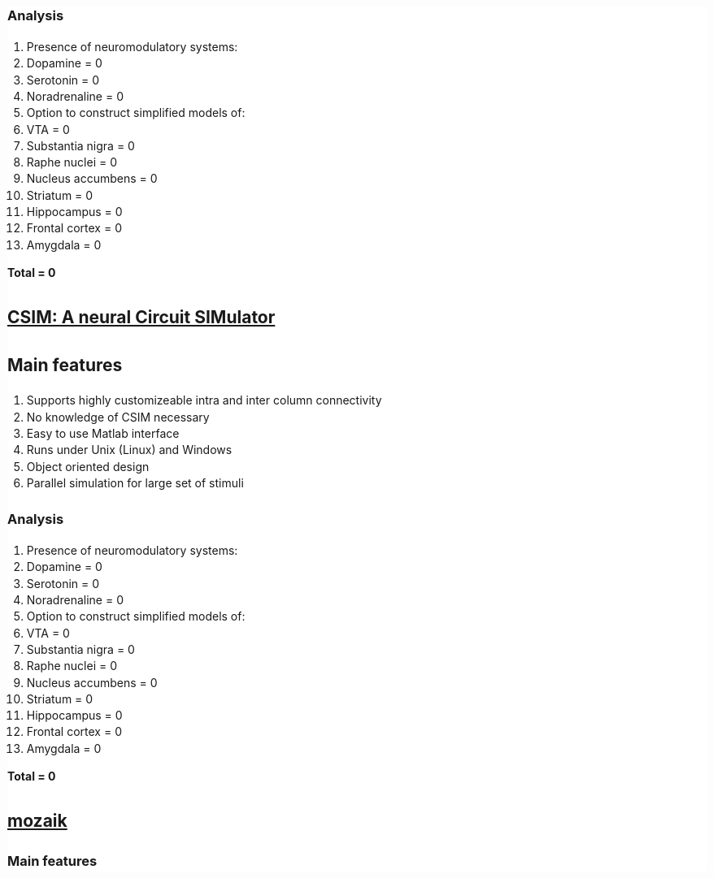 ### Analysis

1. Presence of neuromodulatory systems:
  1. Dopamine = 0
  2. Serotonin = 0
  3. Noradrenaline = 0
2. Option to construct simplified models of:
  1. VTA = 0
  2. Substantia nigra = 0
  3. Raphe nuclei = 0
  4. Nucleus accumbens = 0
  5. Striatum = 0
  6. Hippocampus = 0
  7. Frontal cortex = 0
  8. Amygdala = 0

**Total = 0**

## [CSIM: A neural Circuit SIMulator](http://www.lsm.tugraz.at/csim/)

## Main features

1. Supports highly customizeable intra and inter column connectivity
2. No knowledge of CSIM necessary
3. Easy to use Matlab interface
4. Runs under Unix (Linux) and Windows
5. Object oriented design
6. Parallel simulation for large set of stimuli

### Analysis

1. Presence of neuromodulatory systems:
  1. Dopamine = 0
  2. Serotonin = 0
  3. Noradrenaline = 0
2. Option to construct simplified models of:
  1. VTA = 0
  2. Substantia nigra = 0
  3. Raphe nuclei = 0
  4. Nucleus accumbens = 0
  5. Striatum = 0
  6. Hippocampus = 0
  7. Frontal cortex = 0
  8. Amygdala = 0

**Total = 0**

## [mozaik](http://neuralensemble.org/mozaik/)

### Main features
